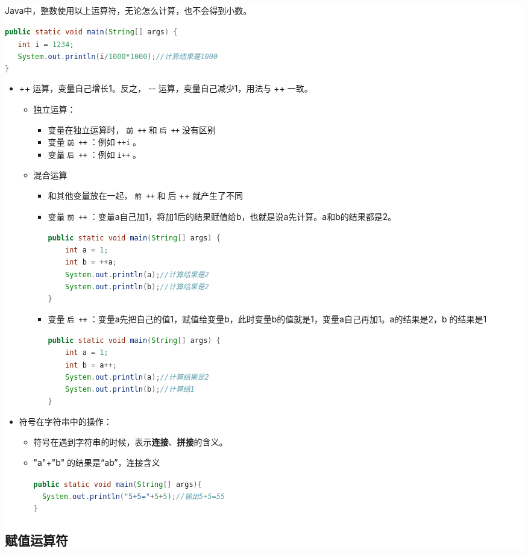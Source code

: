 Java中，整数使用以上运算符，无论怎么计算，也不会得到小数。

```java
public static void main(String[] args) {
   int i = 1234;  
   System.out.println(i/1000*1000);//计算结果是1000  
}
```

- ++ 运算，变量自己增长1。反之， -- 运算，变量自己减少1，用法与 ++ 一致。

  - 独立运算：

    - 变量在独立运算时， `前 ++` 和 `后 ++` 没有区别
    - 变量 `前 ++` ：例如  `++i` 。
    - 变量 `后 ++` ：例如  `i++` 。

  - 混合运算

    - 和其他变量放在一起， `前 ++` 和 后 ++ 就产生了不同

    - 变量 `前 ++` ：变量a自己加1，将加1后的结果赋值给b，也就是说a先计算。a和b的结果都是2。

      ```java
      public static void main(String[] args) {
          int a = 1;
          int b = ++a;
          System.out.println(a);//计算结果是2
          System.out.println(b);//计算结果是2
      }
      ```

    - 变量 `后 ++` ：变量a先把自己的值1，赋值给变量b，此时变量b的值就是1，变量a自己再加1。a的结果是2，b
      的结果是1

      ```java
      public static void main(String[] args) {
          int a = 1;
          int b = a++;
          System.out.println(a);//计算结果是2
          System.out.println(b);//计算结1
      }
      ```

+ 符号在字符串中的操作：

  + 符号在遇到字符串的时候，表示**连接**、**拼接**的含义。

  + "a"+"b" 的结果是“ab”，连接含义

    ```java
    public static void main(String[] args){
      System.out.println("5+5="+5+5);//输出5+5=55   
    }
    ```

    

## 赋值运算符
